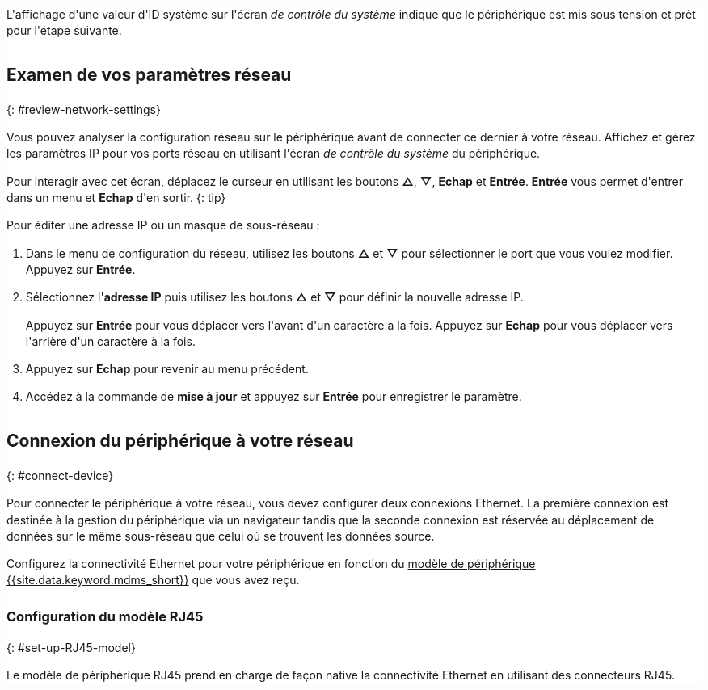   L'affichage d'une valeur d'ID système sur l'écran _de contrôle du système_ indique que le périphérique est mis sous tension et prêt pour l'étape suivante.

## Examen de vos paramètres réseau
{: #review-network-settings}

Vous pouvez analyser la configuration réseau sur le périphérique avant de connecter ce dernier à votre réseau. Affichez et gérez les paramètres IP pour vos ports réseau en utilisant l'écran _de contrôle du système_ du périphérique. 

Pour interagir avec cet écran, déplacez le curseur en utilisant les boutons **△**, **▽**, **Echap** et **Entrée**. **Entrée** vous permet d'entrer dans un menu et **Echap**  d'en sortir.
{: tip}

Pour éditer une adresse IP ou un masque de sous-réseau :

1. Dans le menu de configuration du réseau, utilisez les boutons **△** et **▽** pour sélectionner le port que vous voulez modifier. Appuyez sur **Entrée**.
2. Sélectionnez l'**adresse IP** puis utilisez les boutons **△** et **▽** pour définir la nouvelle adresse IP.

   Appuyez sur **Entrée** pour vous déplacer vers l'avant d'un caractère à la fois. Appuyez sur **Echap** pour vous déplacer vers l'arrière d'un caractère à la fois.
3. Appuyez sur **Echap** pour revenir au menu précédent.
4. Accédez à la commande de **mise à jour** et appuyez sur **Entrée** pour enregistrer le paramètre.

## Connexion du périphérique à votre réseau
{: #connect-device}

Pour connecter le périphérique à votre réseau, vous devez configurer deux connexions Ethernet. La première connexion est destinée à la gestion du périphérique via un navigateur tandis que la seconde connexion est réservée au déplacement de données sur le même sous-réseau que celui où se trouvent les données source.

Configurez la connectivité Ethernet pour votre périphérique en fonction du [modèle de périphérique {{site.data.keyword.mdms_short}}](/docs/infrastructure/mass-data-migration?topic=mass-data-migration-device-overview#mass-data-migration-device-models) que vous avez reçu. 

### Configuration du modèle RJ45
{: #set-up-RJ45-model}

Le modèle de périphérique RJ45 prend en charge de façon native la connectivité Ethernet en utilisant des connecteurs RJ45.

<a href="https://{DomainName}/docs/api/content/mass-data-migration/images/mdms-device-rj45.svg">